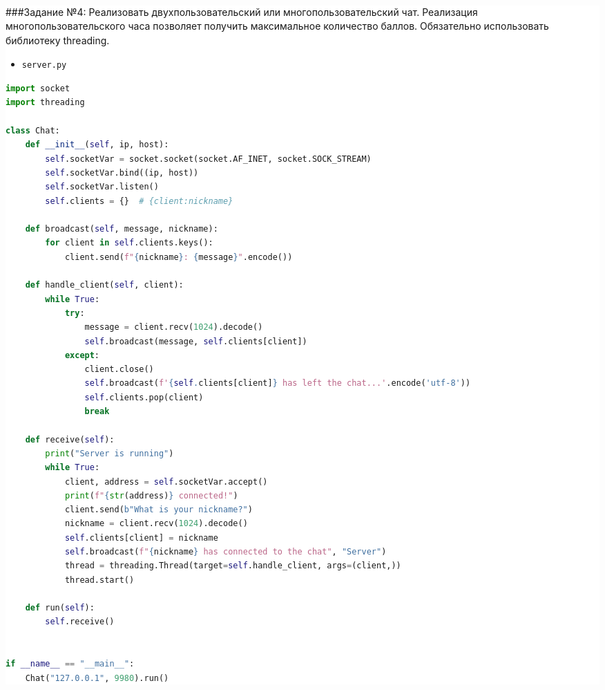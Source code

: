 ###Задание №4:
Реализовать двухпользовательский или многопользовательский чат. Реализация
многопользовательского часа позволяет получить максимальное количество
баллов. Обязательно использовать библиотеку threading.

* `server.py`
```python
import socket
import threading

class Chat:
    def __init__(self, ip, host):
        self.socketVar = socket.socket(socket.AF_INET, socket.SOCK_STREAM)
        self.socketVar.bind((ip, host))
        self.socketVar.listen()
        self.clients = {}  # {client:nickname}

    def broadcast(self, message, nickname):
        for client in self.clients.keys():
            client.send(f"{nickname}: {message}".encode())

    def handle_client(self, client):
        while True:
            try:
                message = client.recv(1024).decode()
                self.broadcast(message, self.clients[client])
            except:
                client.close()
                self.broadcast(f'{self.clients[client]} has left the chat...'.encode('utf-8'))
                self.clients.pop(client)
                break

    def receive(self):
        print("Server is running")
        while True:
            client, address = self.socketVar.accept()
            print(f"{str(address)} connected!")
            client.send(b"What is your nickname?")
            nickname = client.recv(1024).decode()
            self.clients[client] = nickname
            self.broadcast(f"{nickname} has connected to the chat", "Server")
            thread = threading.Thread(target=self.handle_client, args=(client,))
            thread.start()

    def run(self):
        self.receive()


if __name__ == "__main__":
    Chat("127.0.0.1", 9980).run()
```
